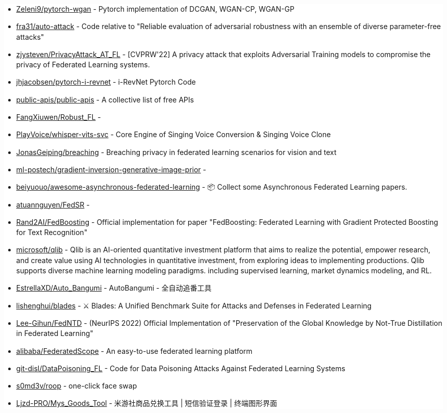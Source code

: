 *   [Zeleni9/pytorch-wgan](https://github.com/Zeleni9/pytorch-wgan) - Pytorch implementation of DCGAN, WGAN-CP, WGAN-GP

*   [fra31/auto-attack](https://github.com/fra31/auto-attack) - Code relative to "Reliable  evaluation of adversarial robustness with an ensemble of diverse parameter-free attacks"

*   [zjysteven/PrivacyAttack\_AT\_FL](https://github.com/zjysteven/PrivacyAttack_AT_FL) - \[CVPRW'22] A privacy attack that exploits Adversarial Training models to compromise the privacy of Federated Learning systems.

*   [jhjacobsen/pytorch-i-revnet](https://github.com/jhjacobsen/pytorch-i-revnet) - i-RevNet Pytorch Code

*   [public-apis/public-apis](https://github.com/public-apis/public-apis) - A collective list of free APIs

*   [FangXiuwen/Robust\_FL](https://github.com/FangXiuwen/Robust_FL) -

*   [PlayVoice/whisper-vits-svc](https://github.com/PlayVoice/whisper-vits-svc) - Core Engine of Singing Voice Conversion & Singing Voice Clone

*   [JonasGeiping/breaching](https://github.com/JonasGeiping/breaching) - Breaching privacy in federated learning scenarios for vision and text

*   [ml-postech/gradient-inversion-generative-image-prior](https://github.com/ml-postech/gradient-inversion-generative-image-prior) -

*   [beiyuouo/awesome-asynchronous-federated-learning](https://github.com/beiyuouo/awesome-asynchronous-federated-learning) - 📦 Collect some Asynchronous Federated Learning papers.

*   [atuannguyen/FedSR](https://github.com/atuannguyen/FedSR) -

*   [Rand2AI/FedBoosting](https://github.com/Rand2AI/FedBoosting) - Official implementation for paper "FedBoosting: Federated Learning with Gradient Protected Boosting for Text Recognition"

*   [microsoft/qlib](https://github.com/microsoft/qlib) - Qlib is an AI-oriented quantitative investment platform that aims to realize the potential, empower research, and create value using AI technologies in quantitative investment, from exploring ideas to implementing productions. Qlib supports diverse machine learning modeling paradigms. including supervised learning, market dynamics modeling, and RL.

*   [EstrellaXD/Auto\_Bangumi](https://github.com/EstrellaXD/Auto_Bangumi) - AutoBangumi - 全自动追番工具

*   [lishenghui/blades](https://github.com/lishenghui/blades) - ⚔️ Blades: A Unified Benchmark Suite for Attacks and Defenses in Federated Learning

*   [Lee-Gihun/FedNTD](https://github.com/Lee-Gihun/FedNTD) - (NeurIPS 2022) Official Implementation of "Preservation of the Global Knowledge by Not-True Distillation in Federated Learning"

*   [alibaba/FederatedScope](https://github.com/alibaba/FederatedScope) - An easy-to-use federated learning platform

*   [git-disl/DataPoisoning\_FL](https://github.com/git-disl/DataPoisoning_FL) - Code for Data Poisoning Attacks Against Federated Learning Systems

*   [s0md3v/roop](https://github.com/s0md3v/roop) - one-click face swap

*   [Ljzd-PRO/Mys\_Goods\_Tool](https://github.com/Ljzd-PRO/Mys_Goods_Tool) - 米游社商品兑换工具 | 短信验证登录 | 终端图形界面

